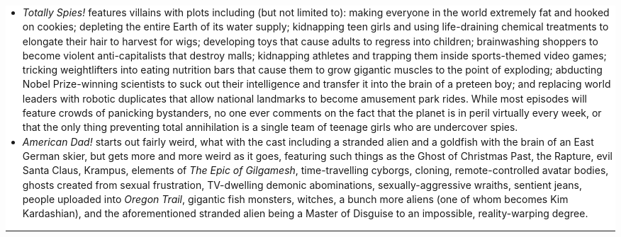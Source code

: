 -   _Totally Spies!_ features villains with plots including (but not limited to): making everyone in the world extremely fat and hooked on cookies; depleting the entire Earth of its water supply; kidnapping teen girls and using life-draining chemical treatments to elongate their hair to harvest for wigs; developing toys that cause adults to regress into children; brainwashing shoppers to become violent anti-capitalists that destroy malls; kidnapping athletes and trapping them inside sports-themed video games; tricking weightlifters into eating nutrition bars that cause them to grow gigantic muscles to the point of exploding; abducting Nobel Prize-winning scientists to suck out their intelligence and transfer it into the brain of a preteen boy; and replacing world leaders with robotic duplicates that allow national landmarks to become amusement park rides. While most episodes will feature crowds of panicking bystanders, no one ever comments on the fact that the planet is in peril virtually every week, or that the only thing preventing total annihilation is a single team of teenage girls who are undercover spies.
-   _American Dad!_ starts out fairly weird, what with the cast including a stranded alien and a goldfish with the brain of an East German skier, but gets more and more weird as it goes, featuring such things as the Ghost of Christmas Past, the Rapture, evil Santa Claus, Krampus, elements of _The Epic of Gilgamesh_, time-travelling cyborgs, cloning, remote-controlled avatar bodies, ghosts created from sexual frustration, TV-dwelling demonic abominations, sexually-aggressive wraiths, sentient jeans, people uploaded into _Oregon Trail_, gigantic fish monsters, witches, a bunch more aliens (one of whom becomes Kim Kardashian), and the aforementioned stranded alien being a Master of Disguise to an impossible, reality-warping degree.

___